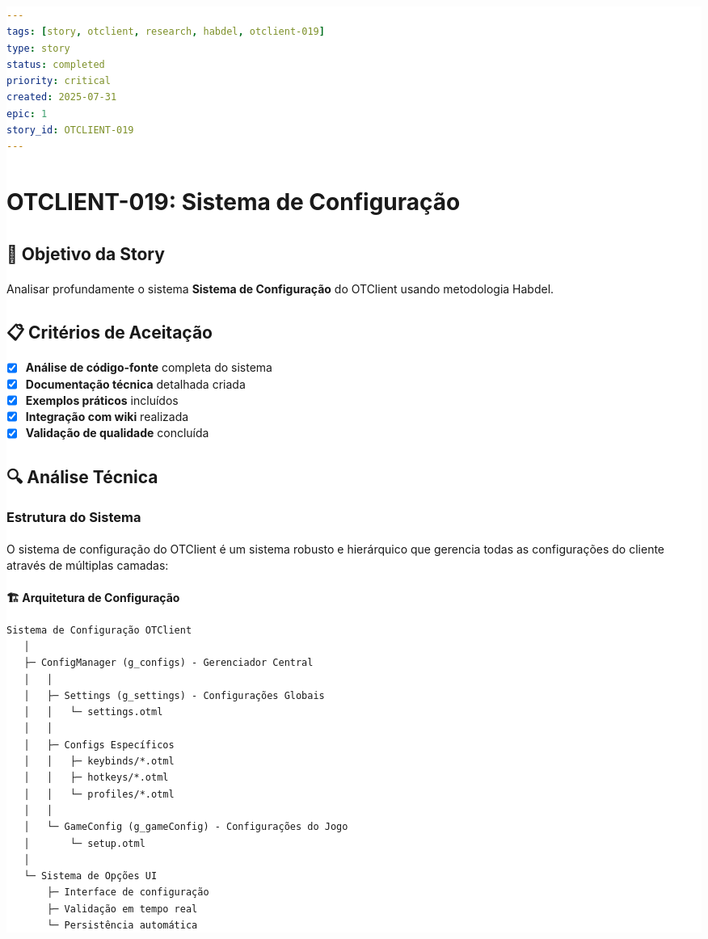 ```yaml
---
tags: [story, otclient, research, habdel, otclient-019]
type: story
status: completed
priority: critical
created: 2025-07-31
epic: 1
story_id: OTCLIENT-019
---
```


# OTCLIENT-019: Sistema de Configuração

## 🎯 **Objetivo da Story**

Analisar profundamente o sistema **Sistema de Configuração** do OTClient usando metodologia Habdel.

## 📋 **Critérios de Aceitação**

- [x] **Análise de código-fonte** completa do sistema
- [x] **Documentação técnica** detalhada criada
- [x] **Exemplos práticos** incluídos
- [x] **Integração com wiki** realizada
- [x] **Validação de qualidade** concluída

## 🔍 **Análise Técnica**

### **Estrutura do Sistema**

O sistema de configuração do OTClient é um sistema robusto e hierárquico que gerencia todas as configurações do cliente através de múltiplas camadas:

#### **🏗️ Arquitetura de Configuração**

```
Sistema de Configuração OTClient
   │
   ├─ ConfigManager (g_configs) - Gerenciador Central
   │   │
   │   ├─ Settings (g_settings) - Configurações Globais
   │   │   └─ settings.otml
   │   │
   │   ├─ Configs Específicos
   │   │   ├─ keybinds/*.otml
   │   │   ├─ hotkeys/*.otml
   │   │   └─ profiles/*.otml
   │   │
   │   └─ GameConfig (g_gameConfig) - Configurações do Jogo
   │       └─ setup.otml
   │
   └─ Sistema de Opções UI
       ├─ Interface de configuração
       ├─ Validação em tempo real
       └─ Persistência automática
```
